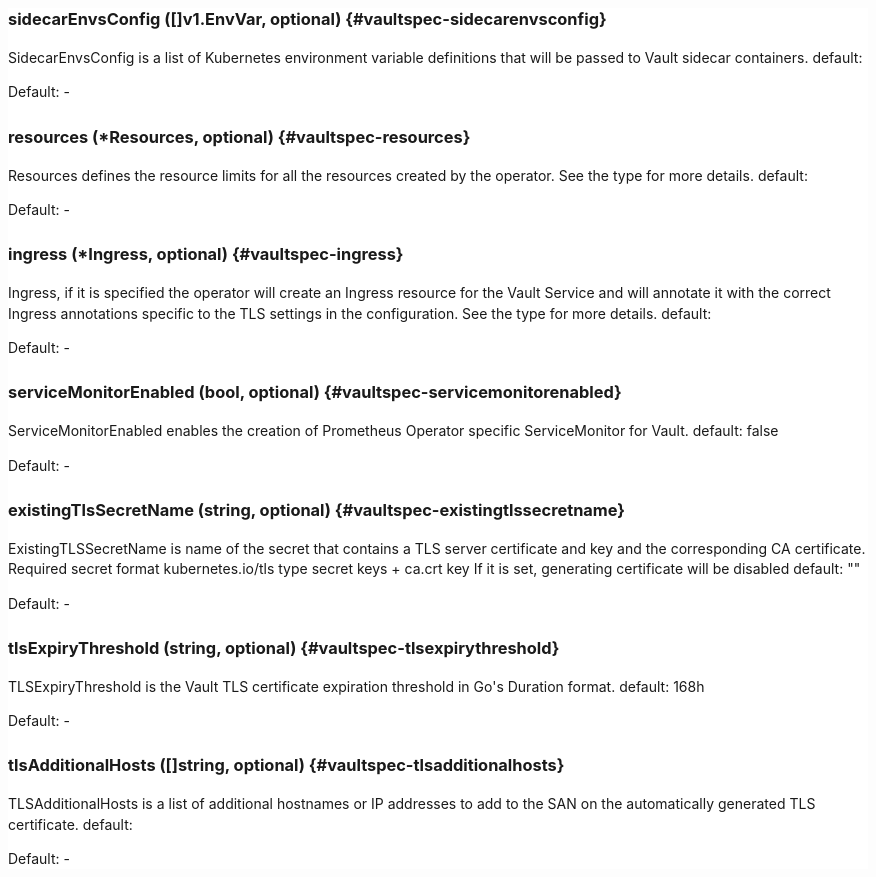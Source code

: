 ### sidecarEnvsConfig ([]v1.EnvVar, optional) {#vaultspec-sidecarenvsconfig}

SidecarEnvsConfig is a list of Kubernetes environment variable definitions that will be passed to Vault sidecar containers. default: 

Default: -

### resources (*Resources, optional) {#vaultspec-resources}

Resources defines the resource limits for all the resources created by the operator. See the type for more details. default: 

Default: -

### ingress (*Ingress, optional) {#vaultspec-ingress}

Ingress, if it is specified the operator will create an Ingress resource for the Vault Service and will annotate it with the correct Ingress annotations specific to the TLS settings in the configuration. See the type for more details. default: 

Default: -

### serviceMonitorEnabled (bool, optional) {#vaultspec-servicemonitorenabled}

ServiceMonitorEnabled enables the creation of Prometheus Operator specific ServiceMonitor for Vault. default: false 

Default: -

### existingTlsSecretName (string, optional) {#vaultspec-existingtlssecretname}

ExistingTLSSecretName is name of the secret that contains a TLS server certificate and key and the corresponding CA certificate. Required secret format kubernetes.io/tls type secret keys + ca.crt key If it is set, generating certificate will be disabled default: "" 

Default: -

### tlsExpiryThreshold (string, optional) {#vaultspec-tlsexpirythreshold}

TLSExpiryThreshold is the Vault TLS certificate expiration threshold in Go's Duration format. default: 168h 

Default: -

### tlsAdditionalHosts ([]string, optional) {#vaultspec-tlsadditionalhosts}

TLSAdditionalHosts is a list of additional hostnames or IP addresses to add to the SAN on the automatically generated TLS certificate. default: 

Default: -
